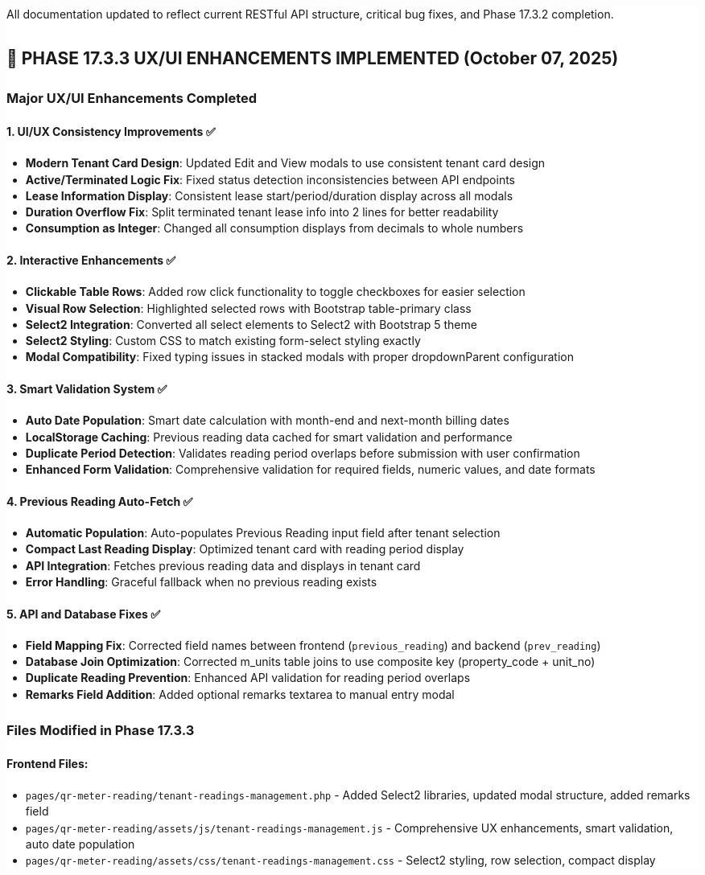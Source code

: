 All documentation updated to reflect current RESTful API structure, critical bug fixes, and Phase 17.3.2 completion.

## 🔧 **PHASE 17.3.3 UX/UI ENHANCEMENTS IMPLEMENTED (October 07, 2025)**

### **Major UX/UI Enhancements Completed**

#### **1. UI/UX Consistency Improvements** ✅
- **Modern Tenant Card Design**: Updated Edit and View modals to use consistent tenant card design
- **Active/Terminated Logic Fix**: Fixed status detection inconsistencies between API endpoints
- **Lease Information Display**: Consistent lease start/period/duration display across all modals
- **Duration Overflow Fix**: Split terminated tenant lease info into 2 lines for better readability
- **Consumption as Integer**: Changed all consumption displays from decimals to whole numbers

#### **2. Interactive Enhancements** ✅
- **Clickable Table Rows**: Added row click functionality to toggle checkboxes for easier selection
- **Visual Row Selection**: Highlighted selected rows with Bootstrap table-primary class
- **Select2 Integration**: Converted all select elements to Select2 with Bootstrap 5 theme
- **Select2 Styling**: Custom CSS to match existing form-select styling exactly
- **Modal Compatibility**: Fixed typing issues in stacked modals with proper dropdownParent configuration

#### **3. Smart Validation System** ✅
- **Auto Date Population**: Smart date calculation with month-end and next-month billing dates
- **LocalStorage Caching**: Previous reading data cached for smart validation and performance
- **Duplicate Period Detection**: Validates reading period overlaps before submission with user confirmation
- **Enhanced Form Validation**: Comprehensive validation for required fields, numeric values, and date formats

#### **4. Previous Reading Auto-Fetch** ✅
- **Automatic Population**: Auto-populates Previous Reading input field after tenant selection
- **Compact Last Reading Display**: Optimized tenant card with reading period display
- **API Integration**: Fetches previous reading data and displays in tenant card
- **Error Handling**: Graceful fallback when no previous reading exists

#### **5. API and Database Fixes** ✅
- **Field Mapping Fix**: Corrected field names between frontend (`previous_reading`) and backend (`prev_reading`)
- **Database Join Optimization**: Corrected m_units table joins to use composite key (property_code + unit_no)
- **Duplicate Reading Prevention**: Enhanced API validation for reading period overlaps
- **Remarks Field Addition**: Added optional remarks textarea to manual entry modal

### **Files Modified in Phase 17.3.3**

#### **Frontend Files**:
- `pages/qr-meter-reading/tenant-readings-management.php` - Added Select2 libraries, updated modal structure, added remarks field
- `pages/qr-meter-reading/assets/js/tenant-readings-management.js` - Comprehensive UX enhancements, smart validation, auto date population
- `pages/qr-meter-reading/assets/css/tenant-readings-management.css` - Select2 styling, row selection, compact display
